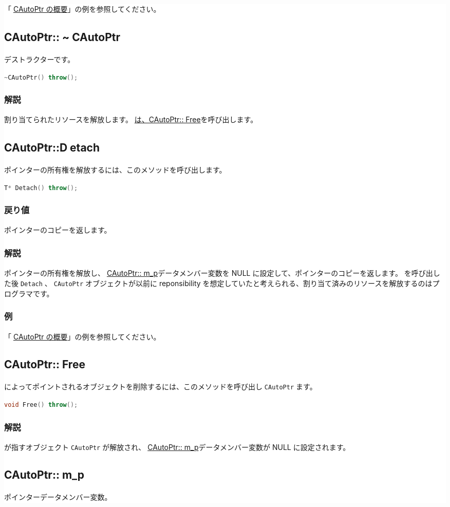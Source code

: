 「 [CAutoPtr の概要](../../atl/reference/cautoptr-class.md)」の例を参照してください。

## <a name="cautoptrcautoptr"></a><a name="dtor"></a>CAutoPtr:: ~ CAutoPtr

デストラクターです。

```cpp
~CAutoPtr() throw();
```

### <a name="remarks"></a>解説

割り当てられたリソースを解放します。 [は、CAutoPtr:: Free](#free)を呼び出します。

## <a name="cautoptrdetach"></a><a name="detach"></a>CAutoPtr::D etach

ポインターの所有権を解放するには、このメソッドを呼び出します。

```cpp
T* Detach() throw();
```

### <a name="return-value"></a>戻り値

ポインターのコピーを返します。

### <a name="remarks"></a>解説

ポインターの所有権を解放し、 [CAutoPtr:: m_p](#m_p)データメンバー変数を NULL に設定して、ポインターのコピーを返します。 を呼び出した後 `Detach` 、 `CAutoPtr` オブジェクトが以前に reponsibility を想定していたと考えられる、割り当て済みのリソースを解放するのはプログラマです。

### <a name="example"></a>例

「 [CAutoPtr の概要](../../atl/reference/cautoptr-class.md)」の例を参照してください。

## <a name="cautoptrfree"></a><a name="free"></a>CAutoPtr:: Free

によってポイントされるオブジェクトを削除するには、このメソッドを呼び出し `CAutoPtr` ます。

```cpp
void Free() throw();
```

### <a name="remarks"></a>解説

が指すオブジェクト `CAutoPtr` が解放され、 [CAutoPtr:: m_p](#m_p)データメンバー変数が NULL に設定されます。

## <a name="cautoptrm_p"></a><a name="m_p"></a>CAutoPtr:: m_p

ポインターデータメンバー変数。
